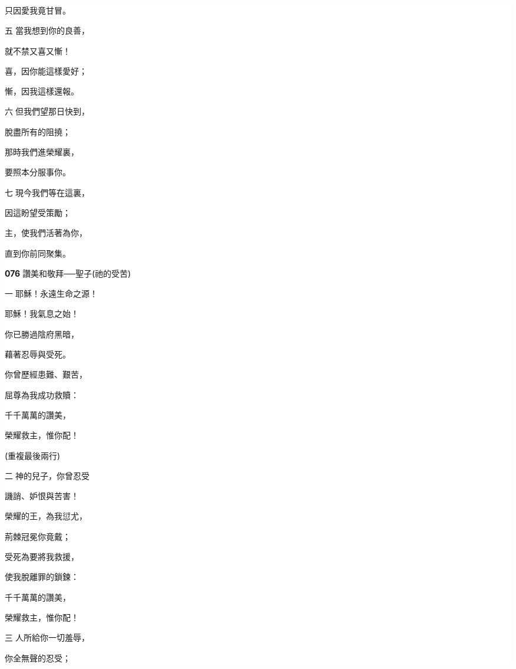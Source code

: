 只因愛我竟甘冒。

五 當我想到你的良善，

就不禁又喜又慚！

喜，因你能這樣愛好；

慚，因我這樣還報。

六 但我們望那日快到，

脫盡所有的阻撓；

那時我們進榮耀裏，

要照本分服事你。

七 現今我們等在這裏，

因這盼望受策勵；

主，使我們活著為你，

直到你前同聚集。

**076** 讚美和敬拜──聖子(祂的受苦)

一 耶穌！永遠生命之源！

耶穌！我氣息之始！

你已勝過陰府黑暗，

藉著忍辱與受死。

你曾歷經患難、艱苦，

屈尊為我成功救贖：

千千萬萬的讚美，

榮耀救主，惟你配！

(重複最後兩行)

二 神的兒子，你曾忍受

譏誚、妒恨與苦害！

榮耀的王，為我愆尤，

荊棘冠冕你竟戴；

受死為要將我救援，

使我脫離罪的鎖鍊：

千千萬萬的讚美，

榮耀救主，惟你配！

三 人所給你一切羞辱，

你全無聲的忍受；
